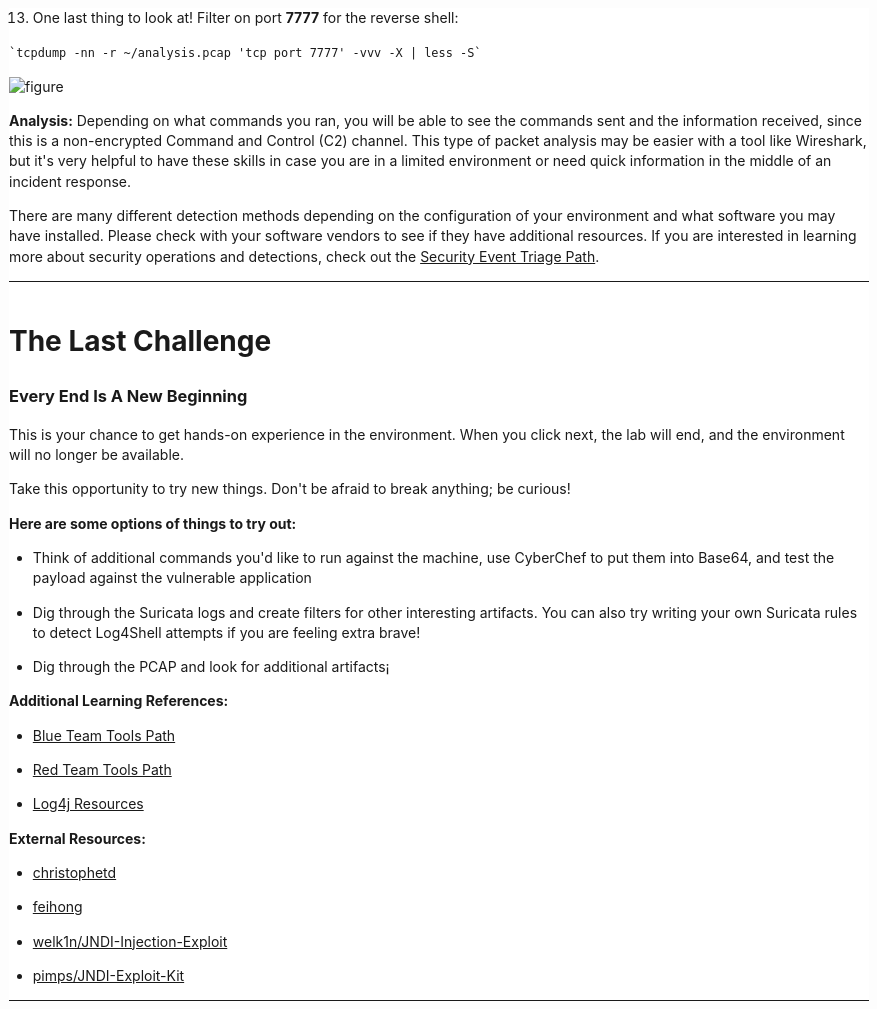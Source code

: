 13.  One last thing to look at! Filter on port **7777** for the reverse shell:
    
    `tcpdump -nn -r ~/analysis.pcap 'tcp port 7777' -vvv -X | less -S`﻿
![figure](https://pluralsight2.imgix.net/labs/assets/75ba1541-3582-4d69-bee0-268a35d2aab6_pcap-7777.png)﻿
    
**Analysis:** Depending on what commands you ran, you will be able to see the commands sent and the information received, since this is a non-encrypted Command and Control (C2) channel. This type of packet analysis may be easier with a tool like Wireshark, but it's very helpful to have these skills in case you are in a limited environment or need quick information in the middle of an incident response.
    

There are many different detection methods depending on the configuration of your environment and what software you may have installed. Please check with your software vendors to see if they have additional resources. If you are interested in learning more about security operations and detections, check out the [Security Event Triage Path](https://app.pluralsight.com/paths/skill/security-event-triage-skill).

---
# The Last Challenge

### Every End Is A New Beginning

This is your chance to get hands-on experience in the environment. When you click next, the lab will end, and the environment will no longer be available.

Take this opportunity to try new things. Don't be afraid to break anything; be curious!

**Here are some options of things to try out:**

-   Think of additional commands you'd like to run against the machine, use CyberChef to put them into Base64, and test the payload against the vulnerable application

-   Dig through the Suricata logs and create filters for other interesting artifacts. You can also try writing your own Suricata rules to detect Log4Shell attempts if you are feeling extra brave!
-   Dig through the PCAP and look for additional artifacts¡

**Additional Learning References:**﻿[](https://app.pluralsight.com/paths/skill/security-event-triage-skill)﻿

-   ﻿[Blue Team Tools Path](https://app.pluralsight.com/paths/skill/blue-team-tools)﻿
    
-   ﻿﻿[](https://app.pluralsight.com/paths/skill/blue-team-tools)﻿[Red Team Tools Path](https://app.pluralsight.com/paths/skill/red-team-tools)﻿
    
-   ﻿[Log4j Resources](https://github.com/Pluralsight-SORCERI/log4j-resources)﻿
    

﻿﻿[](https://github.com/Pluralsight-SORCERI/log4j-resources)**External Resources:**

-   ﻿[christophetd](https://github.com/christophetd)﻿
    
-   ﻿[feihong](https://github.com/feihong-cs)﻿
    
-   ﻿[welk1n/JNDI-Injection-Exploit](https://github.com/welk1n/JNDI-Injection-Exploit)﻿
    
-   ﻿[pimps/JNDI-Exploit-Kit](https://github.com/pimps/JNDI-Exploit-Kit)﻿﻿[](https://app.pluralsight.com/paths/skill/red-team-tools)

---